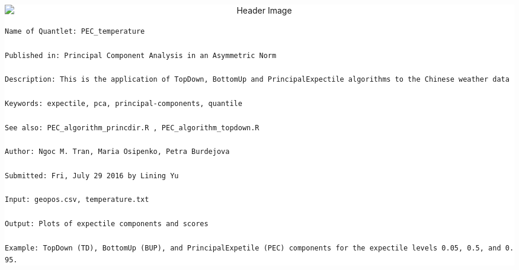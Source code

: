 <div style="margin: 0; padding: 0; text-align: center; border: none;">
<a href="https://quantlet.com" target="_blank" style="text-decoration: none; border: none;">
<img src="https://github.com/StefanGam/test-repo/blob/main/quantlet_design.png?raw=true" alt="Header Image" width="100%" style="margin: 0; padding: 0; display: block; border: none;" />
</a>
</div>

```
﻿Name of Quantlet: PEC_temperature

Published in: Principal Component Analysis in an Asymmetric Norm

Description: This is the application of TopDown, BottomUp and PrincipalExpectile algorithms to the Chinese weather data

Keywords: expectile, pca, principal-components, quantile

See also: PEC_algorithm_princdir.R , PEC_algorithm_topdown.R

Author: Ngoc M. Tran, Maria Osipenko, Petra Burdejova

Submitted: Fri, July 29 2016 by Lining Yu

Input: geopos.csv, temperature.txt

Output: Plots of expectile components and scores

Example: TopDown (TD), BottomUp (BUP), and PrincipalExpetile (PEC) components for the expectile levels 0.05, 0.5, and 0.95.

```
